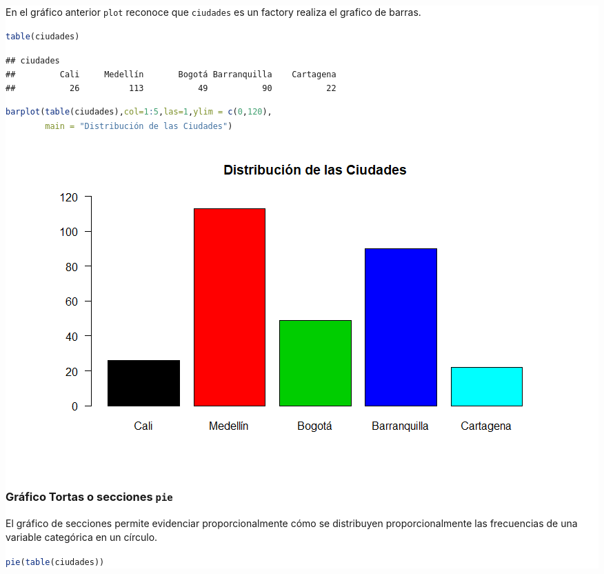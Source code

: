 En el gráfico anterior `plot` reconoce que `ciudades` es un factory realiza el grafico de barras.


```r
table(ciudades)
```

```
## ciudades
##         Cali     Medellín       Bogotá Barranquilla    Cartagena 
##           26          113           49           90           22
```

```r
barplot(table(ciudades),col=1:5,las=1,ylim = c(0,120),
        main = "Distribución de las Ciudades")
```

<img src="Clase05_files/figure-html/unnamed-chunk-13-1.png" style="display: block; margin: auto;" />

### Gráfico Tortas o secciones `pie`

El gráfico de secciones permite evidenciar proporcionalmente cómo se distribuyen proporcionalmente las frecuencias de una variable categórica en un círculo.


```r
pie(table(ciudades))
```
